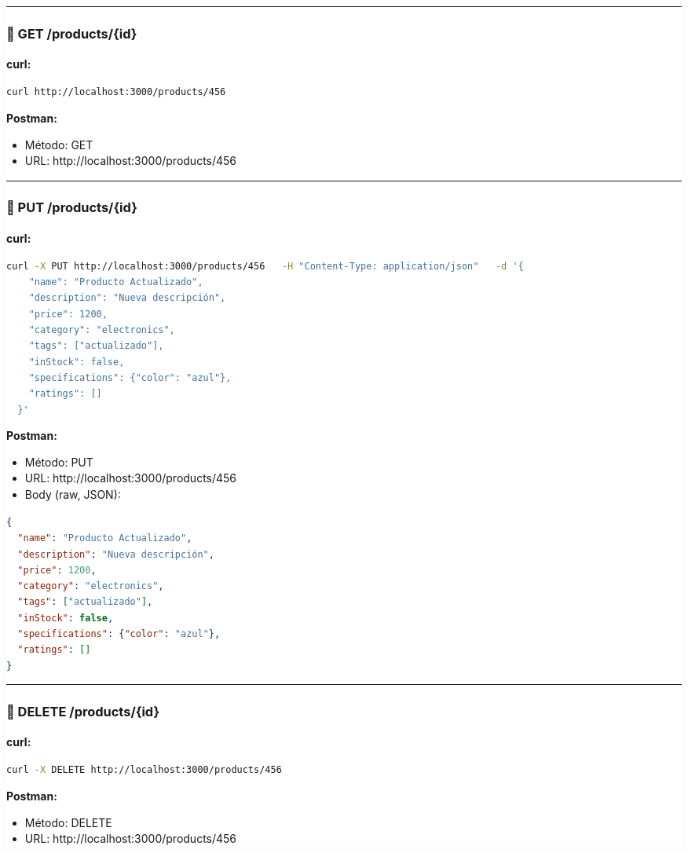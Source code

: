 
---

### 🔹 GET /products/{id}

**curl:**
```bash
curl http://localhost:3000/products/456
```

**Postman:**
- Método: GET
- URL: http://localhost:3000/products/456

---

### 🔹 PUT /products/{id}

**curl:**
```bash
curl -X PUT http://localhost:3000/products/456   -H "Content-Type: application/json"   -d '{
    "name": "Producto Actualizado",
    "description": "Nueva descripción",
    "price": 1200,
    "category": "electronics",
    "tags": ["actualizado"],
    "inStock": false,
    "specifications": {"color": "azul"},
    "ratings": []
  }'
```

**Postman:**
- Método: PUT
- URL: http://localhost:3000/products/456
- Body (raw, JSON):
```json
{
  "name": "Producto Actualizado",
  "description": "Nueva descripción",
  "price": 1200,
  "category": "electronics",
  "tags": ["actualizado"],
  "inStock": false,
  "specifications": {"color": "azul"},
  "ratings": []
}
```

---

### 🔹 DELETE /products/{id}

**curl:**
```bash
curl -X DELETE http://localhost:3000/products/456
```

**Postman:**
- Método: DELETE
- URL: http://localhost:3000/products/456
